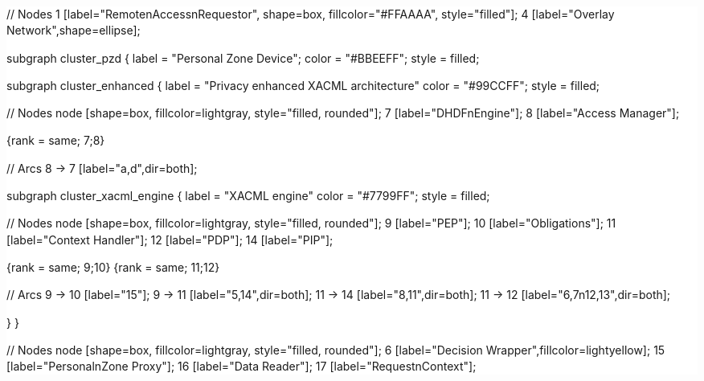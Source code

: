  // Nodes
 1 [label="RemotenAccessnRequestor", shape=box, fillcolor="#FFAAAA", style="filled"];
 4 [label="Overlay Network",shape=ellipse];

 subgraph cluster_pzd {
 label = "Personal Zone Device";
 color = "#BBEEFF";
 style = filled;

 subgraph cluster_enhanced {
 label = "Privacy enhanced XACML architecture"
 color = "#99CCFF";
 style = filled;

 // Nodes
 node [shape=box, fillcolor=lightgray, style="filled, rounded"];
 7 [label="DHDFnEngine"];
 8 [label="Access Manager"];

 {rank = same; 7;8}

 // Arcs
 8 -> 7 [label="a,d",dir=both];

 subgraph cluster_xacml_engine {
 label = "XACML engine"
 color = "#7799FF";
 style = filled;

 // Nodes
 node [shape=box, fillcolor=lightgray, style="filled, rounded"];
 9 [label="PEP"];
 10 [label="Obligations"];
 11 [label="Context Handler"];
 12 [label="PDP"];
 14 [label="PIP"];

 {rank = same; 9;10}
 {rank = same; 11;12}

 // Arcs
 9 -> 10 [label="15"];
 9 -> 11 [label="5,14",dir=both];
 11 -> 14 [label="8,11",dir=both];
 11 -> 12 [label="6,7n12,13",dir=both];

 }
 }


 // Nodes
 node [shape=box, fillcolor=lightgray, style="filled, rounded"];
 6 [label="Decision Wrapper",fillcolor=lightyellow];
 15 [label="PersonalnZone Proxy"];
 16 [label="Data Reader"];
 17 [label="RequestnContext"];
